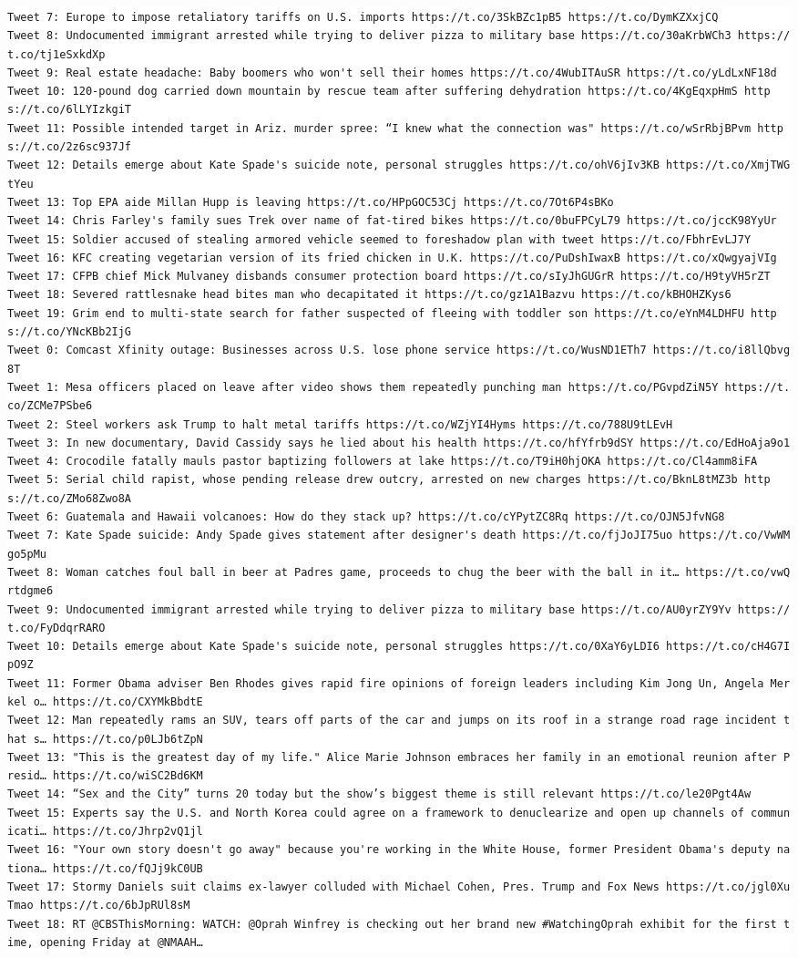     Tweet 7: Europe to impose retaliatory tariffs on U.S. imports https://t.co/3SkBZc1pB5 https://t.co/DymKZXxjCQ
    Tweet 8: Undocumented immigrant arrested while trying to deliver pizza to military base https://t.co/30aKrbWCh3 https://t.co/tj1eSxkdXp
    Tweet 9: Real estate headache: Baby boomers who won't sell their homes https://t.co/4WubITAuSR https://t.co/yLdLxNF18d
    Tweet 10: 120-pound dog carried down mountain by rescue team after suffering dehydration https://t.co/4KgEqxpHmS https://t.co/6lLYIzkgiT
    Tweet 11: Possible intended target in Ariz. murder spree: “I knew what the connection was" https://t.co/wSrRbjBPvm https://t.co/2z6sc937Jf
    Tweet 12: Details emerge about Kate Spade's suicide note, personal struggles https://t.co/ohV6jIv3KB https://t.co/XmjTWGtYeu
    Tweet 13: Top EPA aide Millan Hupp is leaving https://t.co/HPpGOC53Cj https://t.co/7Ot6P4sBKo
    Tweet 14: Chris Farley's family sues Trek over name of fat-tired bikes https://t.co/0buFPCyL79 https://t.co/jccK98YyUr
    Tweet 15: Soldier accused of stealing armored vehicle seemed to foreshadow plan with tweet https://t.co/FbhrEvLJ7Y
    Tweet 16: KFC creating vegetarian version of its fried chicken in U.K. https://t.co/PuDshIwaxB https://t.co/xQwgyajVIg
    Tweet 17: CFPB chief Mick Mulvaney disbands consumer protection board https://t.co/sIyJhGUGrR https://t.co/H9tyVH5rZT
    Tweet 18: Severed rattlesnake head bites man who decapitated it https://t.co/gz1A1Bazvu https://t.co/kBHOHZKys6
    Tweet 19: Grim end to multi-state search for father suspected of fleeing with toddler son https://t.co/eYnM4LDHFU https://t.co/YNcKBb2IjG
    Tweet 0: Comcast Xfinity outage: Businesses across U.S. lose phone service https://t.co/WusND1ETh7 https://t.co/i8llQbvg8T
    Tweet 1: Mesa officers placed on leave after video shows them repeatedly punching man https://t.co/PGvpdZiN5Y https://t.co/ZCMe7PSbe6
    Tweet 2: Steel workers ask Trump to halt metal tariffs https://t.co/WZjYI4Hyms https://t.co/788U9tLEvH
    Tweet 3: In new documentary, David Cassidy says he lied about his health https://t.co/hfYfrb9dSY https://t.co/EdHoAja9o1
    Tweet 4: Crocodile fatally mauls pastor baptizing followers at lake https://t.co/T9iH0hjOKA https://t.co/Cl4amm8iFA
    Tweet 5: Serial child rapist, whose pending release drew outcry, arrested on new charges https://t.co/BknL8tMZ3b https://t.co/ZMo68Zwo8A
    Tweet 6: Guatemala and Hawaii volcanoes: How do they stack up? https://t.co/cYPytZC8Rq https://t.co/OJN5JfvNG8
    Tweet 7: Kate Spade suicide: Andy Spade gives statement after designer's death https://t.co/fjJoJI75uo https://t.co/VwWMgo5pMu
    Tweet 8: Woman catches foul ball in beer at Padres game, proceeds to chug the beer with the ball in it… https://t.co/vwQrtdgme6
    Tweet 9: Undocumented immigrant arrested while trying to deliver pizza to military base https://t.co/AU0yrZY9Yv https://t.co/FyDdqrRARO
    Tweet 10: Details emerge about Kate Spade's suicide note, personal struggles https://t.co/0XaY6yLDI6 https://t.co/cH4G7IpO9Z
    Tweet 11: Former Obama adviser Ben Rhodes gives rapid fire opinions of foreign leaders including Kim Jong Un, Angela Merkel o… https://t.co/CXYMkBbdtE
    Tweet 12: Man repeatedly rams an SUV, tears off parts of the car and jumps on its roof in a strange road rage incident that s… https://t.co/p0LJb6tZpN
    Tweet 13: "This is the greatest day of my life." Alice Marie Johnson embraces her family in an emotional reunion after Presid… https://t.co/wiSC2Bd6KM
    Tweet 14: “Sex and the City” turns 20 today but the show’s biggest theme is still relevant https://t.co/le20Pgt4Aw
    Tweet 15: Experts say the U.S. and North Korea could agree on a framework to denuclearize and open up channels of communicati… https://t.co/Jhrp2vQ1jl
    Tweet 16: "Your own story doesn't go away" because you're working in the White House, former President Obama's deputy nationa… https://t.co/fQJj9kC0UB
    Tweet 17: Stormy Daniels suit claims ex-lawyer colluded with Michael Cohen, Pres. Trump and Fox News https://t.co/jgl0XuTmao https://t.co/6bJpRUl8sM
    Tweet 18: RT @CBSThisMorning: WATCH: @Oprah Winfrey is checking out her brand new #WatchingOprah exhibit for the first time, opening Friday at @NMAAH…